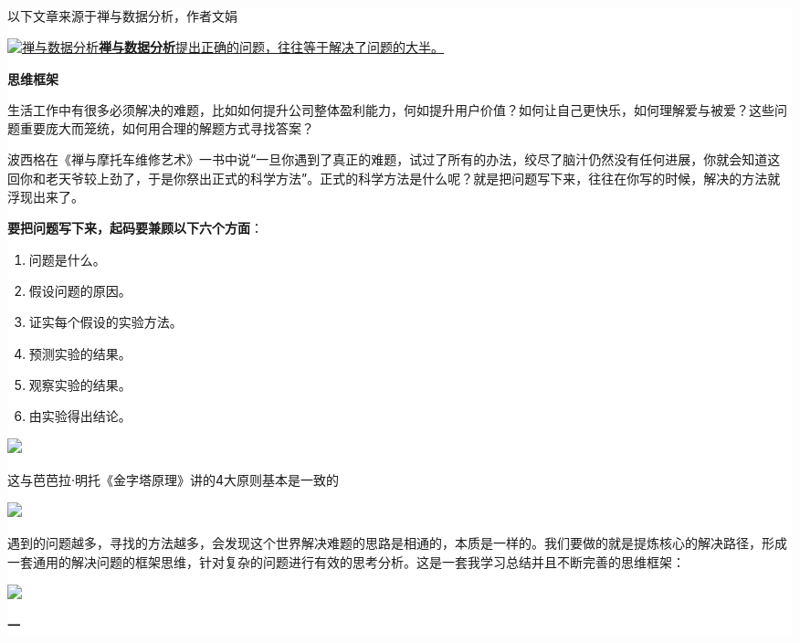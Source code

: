 以下文章来源于禅与数据分析，作者文娟

[![](http://wx.qlogo.cn/mmhead/Q3auHgzwzM4b8gntgaXhhXiakDptQ1de0XCvibl1RsXY64hdv0Eb03NA/0 "禅与数据分析")**禅与数据分析**提出正确的问题，往往等于解决了问题的大半。](https://mp.weixin.qq.com/s?__biz=MjM5MDI1ODUyMA==&mid=2672945250&idx=1&sn=0a7d835143c87137aba58eedd9fd8e47&chksm=bce2cc558b9545436bcf891f1f6b099fd0b5580ff6741c7da65b0cc3caa4f1d2814d741384d3&scene=0&xtrack=1&key=5dcdf35eccaf36f7099ad6a0bc84c55b590a3b268ea1201a08d5f69ddae3414235278e6509a6320fe0920d981f575751fe3888fdc208db1ad34dbb391f06c4fc40867a974d67a26577ba0dba5fcf12fe&ascene=14&uin=MTM1OTI2NzE0Mw%3D%3D&devicetype=Windows+10&version=6208006f&lang=zh_CN&exportkey=AcX4EXv9iHa4iLTwLuGXOP4%3D&pass_ticket=43efzXQOUw0Q3b32bbSFe9BhLOyTS4nvrYP0H67IlDdRe20YrLPCefWX86sJ0g3Y&winzoom=1#)

**思维框架**

生活工作中有很多必须解决的难题，比如如何提升公司整体盈利能力，何如提升用户价值？如何让自己更快乐，如何理解爱与被爱？这些问题重要庞大而笼统，如何用合理的解题方式寻找答案？

  


  


  


波西格在《禅与摩托车维修艺术》一书中说“一旦你遇到了真正的难题，试过了所有的办法，绞尽了脑汁仍然没有任何进展，你就会知道这回你和老天爷较上劲了，于是你祭出正式的科学方法”。正式的科学方法是什么呢？就是把问题写下来，往往在你写的时候，解决的方法就浮现出来了。  


**要把问题写下来，起码要兼顾以下六个方面**：

1. 问题是什么。

2. 假设问题的原因。

3. 证实每个假设的实验方法。

4. 预测实验的结果。

5. 观察实验的结果。

6. 由实验得出结论。

![](https://mmbiz.qpic.cn/mmbiz_png/ga2aao7GibtfXiaAK3BrjGPGZcE2AhDzTxQSgl7cvBKnADwibPCMtrPEQmDAHAHWmqYMOSWLk5jdwZQFibbYFicJc0w/640?wx_fmt=png&tp=webp&wxfrom=5&wx_lazy=1&wx_co=1)

这与芭芭拉·明托《金字塔原理》讲的4大原则基本是一致的

![](https://mmbiz.qpic.cn/mmbiz_jpg/ga2aao7GibtfXiaAK3BrjGPGZcE2AhDzTxyZUrsKGIScBDYuiaXibONq3Y0mQ6nvp4QsPRYPkre7LiaB33jibNGtrJXg/640?wx_fmt=jpeg&tp=webp&wxfrom=5&wx_lazy=1&wx_co=1)  


  


遇到的问题越多，寻找的方法越多，会发现这个世界解决难题的思路是相通的，本质是一样的。我们要做的就是提炼核心的解决路径，形成一套通用的解决问题的框架思维，针对复杂的问题进行有效的思考分析。这是一套我学习总结并且不断完善的思维框架：

![](https://mmbiz.qpic.cn/mmbiz_png/ga2aao7GibtfXiaAK3BrjGPGZcE2AhDzTxtLdKrZxy3Qo6jQVGfPiaa9ibKAgpLxteY8ia3CGxm95WUicdEAje02LNDg/640?wx_fmt=png&tp=webp&wxfrom=5&wx_lazy=1&wx_co=1)

  


  


**一**

  
